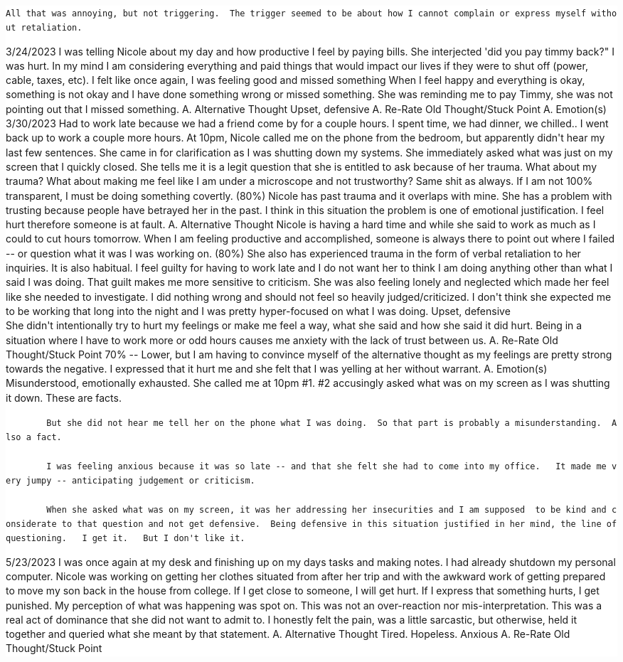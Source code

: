 	All that was annoying, but not triggering.  The trigger seemed to be about how I cannot complain or express myself without retaliation. 				
3/24/2023	I was telling Nicole about my day and how productive I feel by paying bills.   She interjected 'did you pay timmy back?"  I was hurt.    In my mind I am considering everything and paid things that would impact our lives if they were to shut off (power, cable, taxes, etc).   I felt like once again, I was feeling good and missed something	When I feel happy and everything is okay, something is not okay and I have done something wrong or missed something.	She was reminding me to pay Timmy, she was not pointing out that I missed something.		A. Alternative Thought
		Upset, defensive			A. Re-Rate Old Thought/Stuck Point
					A. Emotion(s)
3/30/2023	Had to work late because we had a friend come by for a couple hours.  I spent time, we had dinner, we chilled.. I went back up to work a couple more hours.   At 10pm, Nicole called me on the phone from the bedroom, but apparently didn't hear my last few sentences.   She came in for clarification as I was shutting down my systems.   She immediately asked what was just on my screen that I quickly closed.  She tells me it is a legit question that she is entitled to ask because of her trauma.  What about my trauma?  What about making me feel like I am under a microscope and not trustworthy?  Same shit as always.	If I am not 100% transparent, I must be doing something covertly.  (80%)	Nicole has past trauma and it overlaps with mine.   She has a problem with trusting because people have betrayed her in the past.  	I think in this situation the problem is one of emotional justification.  I feel hurt therefore someone is at fault.	A. Alternative Thought
					Nicole is having a hard time and while she said to work as much as I could to cut hours tomorrow.
		When I am feeling productive and accomplished, someone is always there to point out where I failed -- or question what it was I was working on.  (80%)	She also has experienced trauma in the form of verbal retaliation to her inquiries. 	It is also habitual.  I feel guilty for having to work late and I do not want her to think I am doing anything other than what I said I was doing.   That guilt makes me more sensitive to criticism.	She was also feeling lonely and neglected which made her feel like she needed to investigate.   I did nothing wrong and should not feel so heavily judged/criticized.  I don't think she expected me to be working that long into the night and I was pretty hyper-focused on what I was doing. 
		Upset, defensive			
			She didn't intentionally try to hurt my feelings or make me feel a way, what she said and how she said it did hurt. 	 Being in a situation where I have to work more or odd hours causes me anxiety with the lack of trust between us.	A. Re-Rate Old Thought/Stuck Point
					70% -- Lower, but I am having to convince myself of the alternative thought as my feelings are pretty strong towards the negative.
			I expressed that it hurt me and she felt that I was yelling at her without warrant.  		A. Emotion(s)
					Misunderstood, emotionally exhausted. 
			She called me at 10pm #1.  #2 accusingly asked what was on my screen as I was shutting it down.   These are facts. 		
					
			But she did not hear me tell her on the phone what I was doing.  So that part is probably a misunderstanding.  Also a fact.   		
					
			I was feeling anxious because it was so late -- and that she felt she had to come into my office.   It made me very jumpy -- anticipating judgement or criticism. 		
					
			When she asked what was on my screen, it was her addressing her insecurities and I am supposed  to be kind and considerate to that question and not get defensive.  Being defensive in this situation justified in her mind, the line of questioning.   I get it.   But I don't like it. 		
					
5/23/2023	I was once again at my desk and finishing up on my days tasks and making notes.   I had already shutdown my personal computer.   Nicole was working on getting her clothes situated from after her trip and with the awkward work of getting prepared to move my son back in the house from college.	If I get close to someone, I will get hurt.  If I express that something hurts, I get punished. 	My perception of what was happening was spot on.   This was not an over-reaction nor mis-interpretation.   This was a real act of dominance that she did not want to admit to. 	I honestly felt the pain, was a little sarcastic, but otherwise, held it together and queried what she meant by that statement.	A. Alternative Thought
		Tired. Hopeless. Anxious			A. Re-Rate Old Thought/Stuck Point